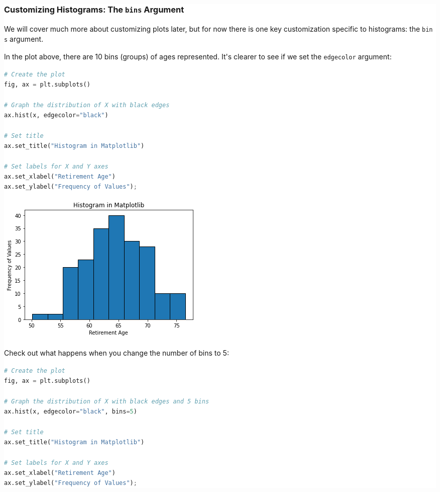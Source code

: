 ### Customizing Histograms: The `bins` Argument

We will cover much more about customizing plots later, but for now there is one key customization specific to histograms: the `bins` argument.

In the plot above, there are 10 bins (groups) of ages represented. It's clearer to see if we set the `edgecolor` argument:


```python
# Create the plot
fig, ax = plt.subplots()

# Graph the distribution of X with black edges
ax.hist(x, edgecolor="black")

# Set title
ax.set_title("Histogram in Matplotlib")

# Set labels for X and Y axes
ax.set_xlabel("Retirement Age")
ax.set_ylabel("Frequency of Values");
```


![png](index_files/index_24_0.png)


Check out what happens when you change the number of bins to 5:


```python
# Create the plot
fig, ax = plt.subplots()

# Graph the distribution of X with black edges and 5 bins
ax.hist(x, edgecolor="black", bins=5)

# Set title
ax.set_title("Histogram in Matplotlib")

# Set labels for X and Y axes
ax.set_xlabel("Retirement Age")
ax.set_ylabel("Frequency of Values");
```
